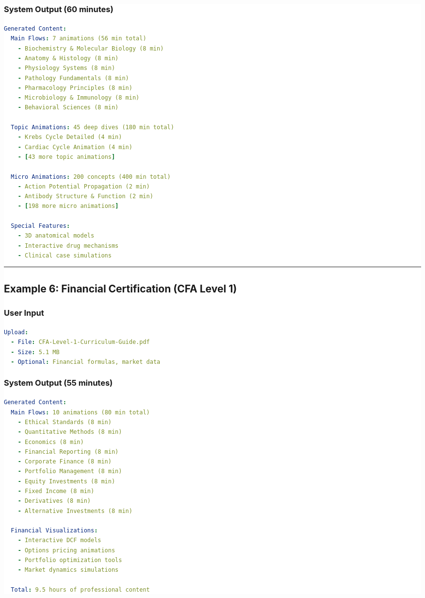 ### System Output (60 minutes)
```yaml
Generated Content:
  Main Flows: 7 animations (56 min total)
    - Biochemistry & Molecular Biology (8 min)
    - Anatomy & Histology (8 min)
    - Physiology Systems (8 min)
    - Pathology Fundamentals (8 min)
    - Pharmacology Principles (8 min)
    - Microbiology & Immunology (8 min)
    - Behavioral Sciences (8 min)
  
  Topic Animations: 45 deep dives (180 min total)
    - Krebs Cycle Detailed (4 min)
    - Cardiac Cycle Animation (4 min)
    - [43 more topic animations]
  
  Micro Animations: 200 concepts (400 min total)
    - Action Potential Propagation (2 min)
    - Antibody Structure & Function (2 min)
    - [198 more micro animations]
  
  Special Features:
    - 3D anatomical models
    - Interactive drug mechanisms
    - Clinical case simulations
```

---

## Example 6: Financial Certification (CFA Level 1)

### User Input
```yaml
Upload:
  - File: CFA-Level-1-Curriculum-Guide.pdf
  - Size: 5.1 MB
  - Optional: Financial formulas, market data
```

### System Output (55 minutes)
```yaml
Generated Content:
  Main Flows: 10 animations (80 min total)
    - Ethical Standards (8 min)
    - Quantitative Methods (8 min)
    - Economics (8 min)
    - Financial Reporting (8 min)
    - Corporate Finance (8 min)
    - Portfolio Management (8 min)
    - Equity Investments (8 min)
    - Fixed Income (8 min)
    - Derivatives (8 min)
    - Alternative Investments (8 min)
  
  Financial Visualizations:
    - Interactive DCF models
    - Options pricing animations
    - Portfolio optimization tools
    - Market dynamics simulations
  
  Total: 9.5 hours of professional content
```
